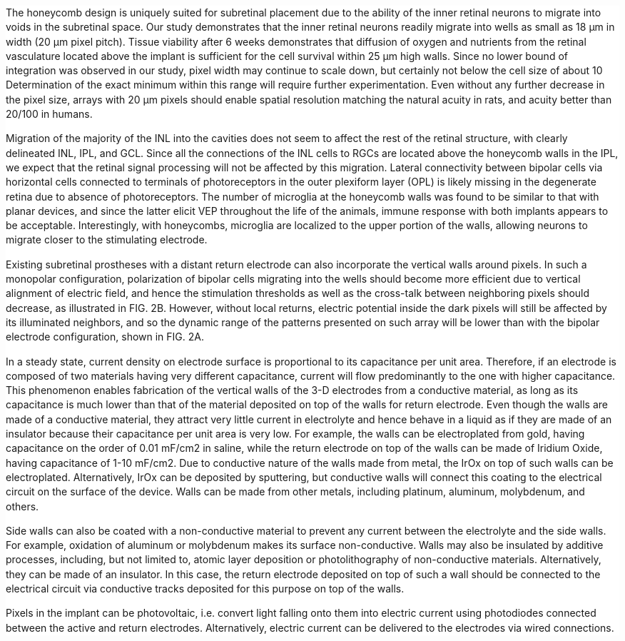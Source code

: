 
The honeycomb design is uniquely suited for subretinal placement due to the ability of the inner retinal neurons to migrate into voids in the subretinal space. Our study demonstrates that the inner retinal neurons readily migrate into wells as small as 18 μm in width (20 μm pixel pitch). Tissue viability after 6 weeks demonstrates that diffusion of oxygen and nutrients from the retinal vasculature located above the implant is sufficient for the cell survival within 25 μm high walls. Since no lower bound of integration was observed in our study, pixel width may continue to scale down, but certainly not below the cell size of about 10 Determination of the exact minimum within this range will require further experimentation. Even without any further decrease in the pixel size, arrays with 20 μm pixels should enable spatial resolution matching the natural acuity in rats, and acuity better than 20/100 in humans.

Migration of the majority of the INL into the cavities does not seem to affect the rest of the retinal structure, with clearly delineated INL, IPL, and GCL. Since all the connections of the INL cells to RGCs are located above the honeycomb walls in the IPL, we expect that the retinal signal processing will not be affected by this migration. Lateral connectivity between bipolar cells via horizontal cells connected to terminals of photoreceptors in the outer plexiform layer (OPL) is likely missing in the degenerate retina due to absence of photoreceptors. The number of microglia at the honeycomb walls was found to be similar to that with planar devices, and since the latter elicit VEP throughout the life of the animals, immune response with both implants appears to be acceptable. Interestingly, with honeycombs, microglia are localized to the upper portion of the walls, allowing neurons to migrate closer to the stimulating electrode.

Existing subretinal prostheses with a distant return electrode can also incorporate the vertical walls around pixels. In such a monopolar configuration, polarization of bipolar cells migrating into the wells should become more efficient due to vertical alignment of electric field, and hence the stimulation thresholds as well as the cross-talk between neighboring pixels should decrease, as illustrated in FIG. 2B. However, without local returns, electric potential inside the dark pixels will still be affected by its illuminated neighbors, and so the dynamic range of the patterns presented on such array will be lower than with the bipolar electrode configuration, shown in FIG. 2A.

In a steady state, current density on electrode surface is proportional to its capacitance per unit area. Therefore, if an electrode is composed of two materials having very different capacitance, current will flow predominantly to the one with higher capacitance. This phenomenon enables fabrication of the vertical walls of the 3-D electrodes from a conductive material, as long as its capacitance is much lower than that of the material deposited on top of the walls for return electrode. Even though the walls are made of a conductive material, they attract very little current in electrolyte and hence behave in a liquid as if they are made of an insulator because their capacitance per unit area is very low. For example, the walls can be electroplated from gold, having capacitance on the order of 0.01 mF/cm2 in saline, while the return electrode on top of the walls can be made of Iridium Oxide, having capacitance of 1-10 mF/cm2. Due to conductive nature of the walls made from metal, the IrOx on top of such walls can be electroplated. Alternatively, IrOx can be deposited by sputtering, but conductive walls will connect this coating to the electrical circuit on the surface of the device. Walls can be made from other metals, including platinum, aluminum, molybdenum, and others.

Side walls can also be coated with a non-conductive material to prevent any current between the electrolyte and the side walls. For example, oxidation of aluminum or molybdenum makes its surface non-conductive. Walls may also be insulated by additive processes, including, but not limited to, atomic layer deposition or photolithography of non-conductive materials. Alternatively, they can be made of an insulator. In this case, the return electrode deposited on top of such a wall should be connected to the electrical circuit via conductive tracks deposited for this purpose on top of the walls.

Pixels in the implant can be photovoltaic, i.e. convert light falling onto them into electric current using photodiodes connected between the active and return electrodes. Alternatively, electric current can be delivered to the electrodes via wired connections.
